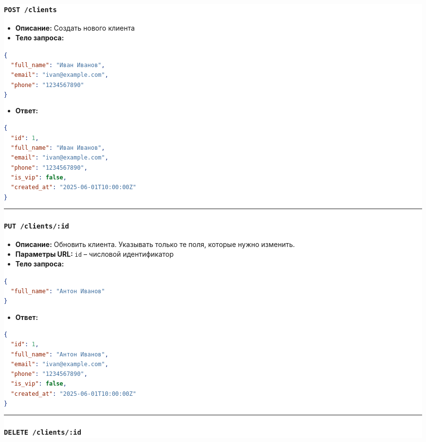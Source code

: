 
### `POST /clients`

- **Описание:** Создать нового клиента
- **Тело запроса:**

```json
{
  "full_name": "Иван Иванов",
  "email": "ivan@example.com",
  "phone": "1234567890"
}
```

- **Ответ:**

```json
{
  "id": 1,
  "full_name": "Иван Иванов",
  "email": "ivan@example.com",
  "phone": "1234567890",
  "is_vip": false,
  "created_at": "2025-06-01T10:00:00Z"
}
```

---

### `PUT /clients/:id`

- **Описание:** Обновить клиента. Указывать только те поля, которые нужно изменить.
- **Параметры URL:** `id` – числовой идентификатор
- **Тело запроса:**

```json
{
  "full_name": "Антон Иванов"
}
```

- **Ответ:**

```json
{
  "id": 1,
  "full_name": "Антон Иванов",
  "email": "ivan@example.com",
  "phone": "1234567890",
  "is_vip": false,
  "created_at": "2025-06-01T10:00:00Z"
}
```

---

### `DELETE /clients/:id`
